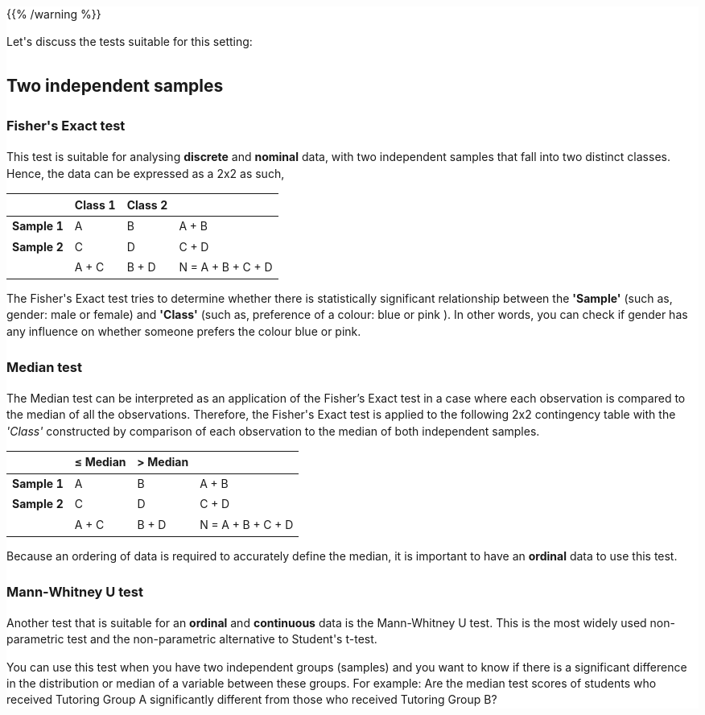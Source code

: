 {{% /warning %}}

Let's discuss the tests suitable for this setting:

## Two independent samples

### Fisher's Exact test
This test is suitable for analysing **discrete** and **nominal** data, with two independent samples that fall into two distinct classes.
Hence, the data can be expressed as a 2x2 as such,

|             |      **Class 1**         | **Class 2** |               |
|-------------|---------------|--------------|---------------|
| **Sample 1**|     A          |     B        | A + B    |
| **Sample 2**  | C       | D          |  C + D    |
|              | A + C          | B + D      |    N = A + B + C + D    |


The Fisher's Exact test tries to determine whether there is statistically significant relationship between the **'Sample'** (such as, gender: male or female) and **'Class'** (such as, preference of a colour: blue or pink ). In other words, you can check if gender has any influence on whether someone prefers the colour blue or pink.  



### Median test
The Median test can be interpreted as an application of the Fisher’s Exact test in a case where each observation is compared to the median of all the observations. Therefore, the Fisher's Exact test is applied to the following 2x2 contingency table with the *'Class'* constructed by comparison of each observation to the median of both independent samples.

|             |      **≤ Median**         | **> Median** |               |
|-------------|---------------|--------------|---------------|
| **Sample 1**|     A          |     B        | A + B    |
| **Sample 2**  | C       | D          |  C + D    |
|              | A + C          | B + D      |    N = A + B + C + D    |


Because an ordering of data is required to accurately define the median, it is important to have an **ordinal** data to use this test.




### Mann-Whitney U test
Another test that is suitable for an **ordinal** and **continuous** data is the Mann-Whitney U test. This is the most widely used non-
parametric test and the non-parametric alternative to Student's t-test.

You can use this test when you have two independent groups (samples) and you want to know if there is a significant difference in the distribution or median of a variable between these groups.
For example: Are the median test scores of students who received Tutoring Group A significantly different from those who received Tutoring Group B?
